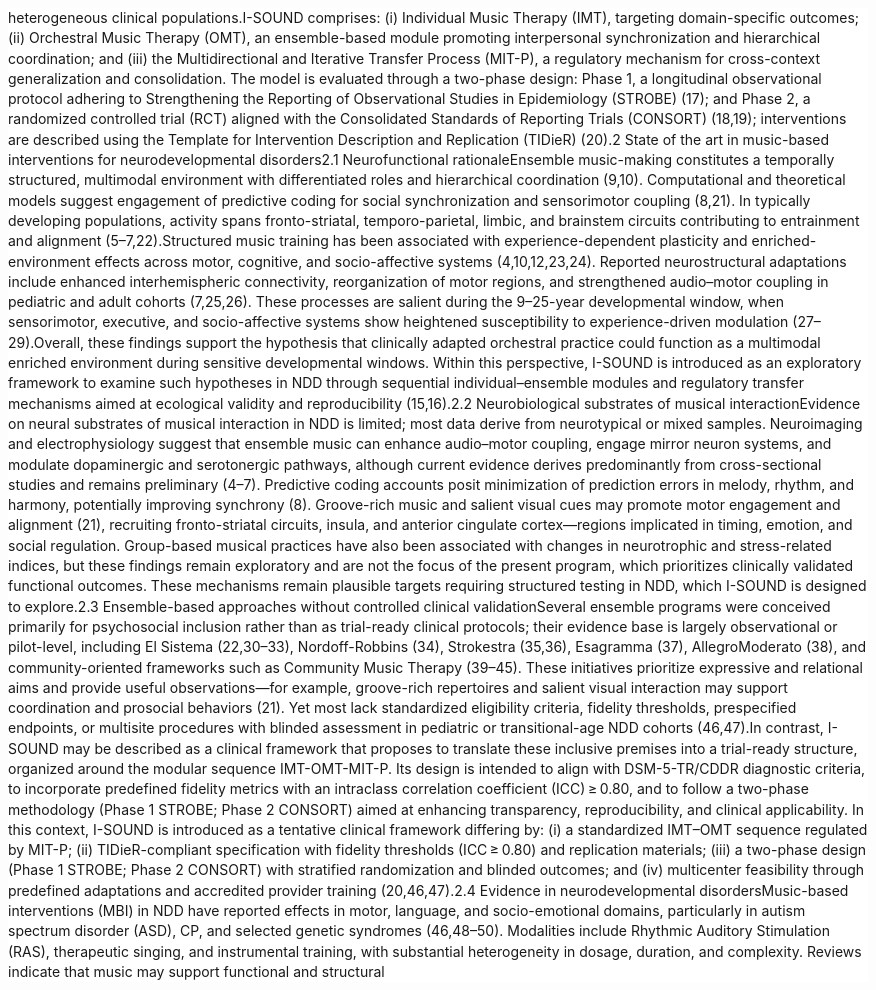 heterogeneous clinical populations.I-SOUND comprises: (i) Individual Music Therapy (IMT), targeting domain-specific outcomes; (ii) Orchestral Music Therapy (OMT), an ensemble-based module promoting interpersonal synchronization and hierarchical coordination; and (iii) the Multidirectional and Iterative Transfer Process (MIT-P), a regulatory mechanism for cross-context generalization and consolidation. The model is evaluated through a two-phase design: Phase 1, a longitudinal observational protocol adhering to Strengthening the Reporting of Observational Studies in Epidemiology (STROBE) (17); and Phase 2, a randomized controlled trial (RCT) aligned with the Consolidated Standards of Reporting Trials (CONSORT) (18,19); interventions are described using the Template for Intervention Description and Replication (TIDieR) (20).2 State of the art in music-based interventions for neurodevelopmental disorders2.1 Neurofunctional rationaleEnsemble music-making constitutes a temporally structured, multimodal environment with differentiated roles and hierarchical coordination (9,10). Computational and theoretical models suggest engagement of predictive coding for social synchronization and sensorimotor coupling (8,21). In typically developing populations, activity spans fronto-striatal, temporo-parietal, limbic, and brainstem circuits contributing to entrainment and alignment (5–7,22).Structured music training has been associated with experience-dependent plasticity and enriched-environment effects across motor, cognitive, and socio-affective systems (4,10,12,23,24). Reported neurostructural adaptations include enhanced interhemispheric connectivity, reorganization of motor regions, and strengthened audio–motor coupling in pediatric and adult cohorts (7,25,26). These processes are salient during the 9–25-year developmental window, when sensorimotor, executive, and socio-affective systems show heightened susceptibility to experience-driven modulation (27–29).Overall, these findings support the hypothesis that clinically adapted orchestral practice could function as a multimodal enriched environment during sensitive developmental windows. Within this perspective, I-SOUND is introduced as an exploratory framework to examine such hypotheses in NDD through sequential individual–ensemble modules and regulatory transfer mechanisms aimed at ecological validity and reproducibility (15,16).2.2 Neurobiological substrates of musical interactionEvidence on neural substrates of musical interaction in NDD is limited; most data derive from neurotypical or mixed samples. Neuroimaging and electrophysiology suggest that ensemble music can enhance audio–motor coupling, engage mirror neuron systems, and modulate dopaminergic and serotonergic pathways, although current evidence derives predominantly from cross-sectional studies and remains preliminary (4–7). Predictive coding accounts posit minimization of prediction errors in melody, rhythm, and harmony, potentially improving synchrony (8). Groove-rich music and salient visual cues may promote motor engagement and alignment (21), recruiting fronto-striatal circuits, insula, and anterior cingulate cortex—regions implicated in timing, emotion, and social regulation. Group-based musical practices have also been associated with changes in neurotrophic and stress-related indices, but these findings remain exploratory and are not the focus of the present program, which prioritizes clinically validated functional outcomes. These mechanisms remain plausible targets requiring structured testing in NDD, which I-SOUND is designed to explore.2.3 Ensemble-based approaches without controlled clinical validationSeveral ensemble programs were conceived primarily for psychosocial inclusion rather than as trial-ready clinical protocols; their evidence base is largely observational or pilot-level, including El Sistema (22,30–33), Nordoff-Robbins (34), Strokestra (35,36), Esagramma (37), AllegroModerato (38), and community-oriented frameworks such as Community Music Therapy (39–45). These initiatives prioritize expressive and relational aims and provide useful observations—for example, groove-rich repertoires and salient visual interaction may support coordination and prosocial behaviors (21). Yet most lack standardized eligibility criteria, fidelity thresholds, prespecified endpoints, or multisite procedures with blinded assessment in pediatric or transitional-age NDD cohorts (46,47).In contrast, I-SOUND may be described as a clinical framework that proposes to translate these inclusive premises into a trial-ready structure, organized around the modular sequence IMT-OMT-MIT-P. Its design is intended to align with DSM-5-TR/CDDR diagnostic criteria, to incorporate predefined fidelity metrics with an intraclass correlation coefficient (ICC) ≥ 0.80, and to follow a two-phase methodology (Phase 1 STROBE; Phase 2 CONSORT) aimed at enhancing transparency, reproducibility, and clinical applicability. In this context, I-SOUND is introduced as a tentative clinical framework differing by: (i) a standardized IMT–OMT sequence regulated by MIT-P; (ii) TIDieR-compliant specification with fidelity thresholds (ICC ≥ 0.80) and replication materials; (iii) a two-phase design (Phase 1 STROBE; Phase 2 CONSORT) with stratified randomization and blinded outcomes; and (iv) multicenter feasibility through predefined adaptations and accredited provider training (20,46,47).2.4 Evidence in neurodevelopmental disordersMusic-based interventions (MBI) in NDD have reported effects in motor, language, and socio-emotional domains, particularly in autism spectrum disorder (ASD), CP, and selected genetic syndromes (46,48–50). Modalities include Rhythmic Auditory Stimulation (RAS), therapeutic singing, and instrumental training, with substantial heterogeneity in dosage, duration, and complexity. Reviews indicate that music may support functional and structural